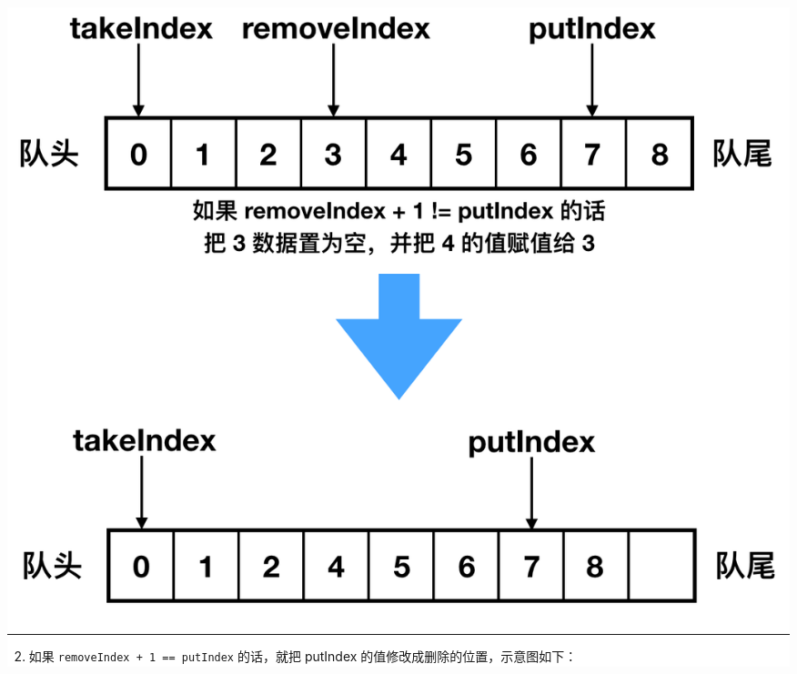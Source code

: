    ![图片描述](../PicSource/5da996880001782712280958.png)

   ------

2. 如果 `removeIndex + 1 == putIndex` 的话，就把 putIndex 的值修改成删除的位置，示意图如下：
